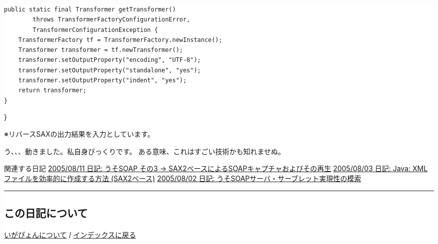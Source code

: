     public static final Transformer getTransformer()
            throws TransformerFactoryConfigurationError,
            TransformerConfigurationException {
        TransformerFactory tf = TransformerFactory.newInstance();
        Transformer transformer = tf.newTransformer();
        transformer.setOutputProperty("encoding", "UTF-8");
        transformer.setOutputProperty("standalone", "yes");
        transformer.setOutputProperty("indent", "yes");
        return transformer;
    }
}
      
※リバースSAXの出力結果を入力としています。

う、、、動きました。私自身びっくりです。
ある意味、これはすごい技術かも知れませぬ。

関連する日記
[2005/08/11 日記: うそSOAP その3 → SAX2ベースによるSOAPキャプチャおよびその再生](ig050811.html)
  [2005/08/03 日記: Java: XMLファイルを効率的に作成する方法 (SAX2ベース)](ig050803.html)
  [2005/08/02 日記: うそSOAPサーバ・サーブレット実現性の模索](ig050802.html)


----------------------------------------------------------------------------------------------------

## この日記について
[いがぴょんについて](https://igapyon.github.io/diary/memo/memoigapyon.html) / [インデックスに戻る](https://igapyon.github.io/diary/idxall.html)
